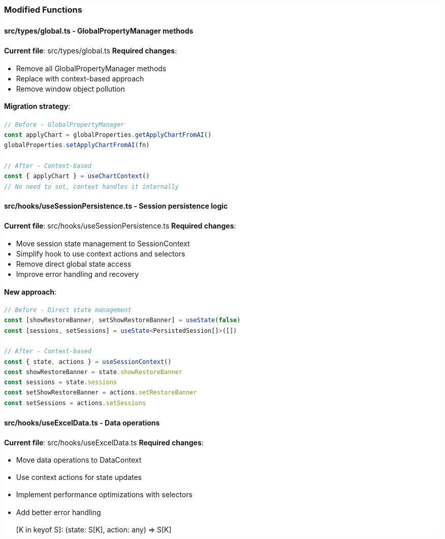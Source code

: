 ### Modified Functions

#### src/types/global.ts - GlobalPropertyManager methods

**Current file**: src/types/global.ts
**Required changes**:

- Remove all GlobalPropertyManager methods
- Replace with context-based approach
- Remove window object pollution

**Migration strategy**:

```typescript
// Before - GlobalPropertyManager
const applyChart = globalProperties.getApplyChartFromAI()
globalProperties.setApplyChartFromAI(fn)

// After - Context-based
const { applyChart } = useChartContext()
// No need to set, context handles it internally
```

#### src/hooks/useSessionPersistence.ts - Session persistence logic

**Current file**: src/hooks/useSessionPersistence.ts
**Required changes**:

- Move session state management to SessionContext
- Simplify hook to use context actions and selectors
- Remove direct global state access
- Improve error handling and recovery

**New approach**:

```typescript
// Before - Direct state management
const [showRestoreBanner, setShowRestoreBanner] = useState(false)
const [sessions, setSessions] = useState<PersistedSession[]>([])

// After - Context-based
const { state, actions } = useSessionContext()
const showRestoreBanner = state.showRestoreBanner
const sessions = state.sessions
const setShowRestoreBanner = actions.setRestoreBanner
const setSessions = actions.setSessions
```

#### src/hooks/useExcelData.ts - Data operations

**Current file**: src/hooks/useExcelData.ts
**Required changes**:

- Move data operations to DataContext
- Use context actions for state updates
- Implement performance optimizations with selectors
- Add better error handling


  [K in keyof S]: (state: S[K], action: any) => S[K]